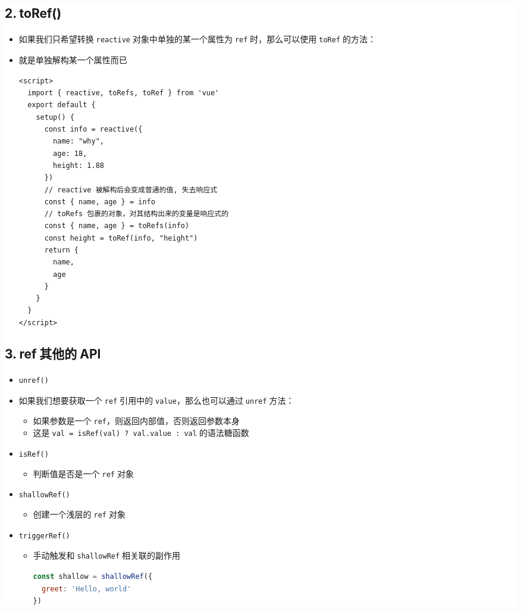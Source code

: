## 2. toRef()

- 如果我们只希望转换 `reactive` 对象中单独的某一个属性为 `ref` 时，那么可以使用 `toRef` 的方法：

- 就是单独解构某一个属性而已

  ```vue
  <script>
    import { reactive, toRefs, toRef } from 'vue'
    export default {
      setup() {
        const info = reactive({
          name: "why",
          age: 18,
          height: 1.88
        })
        // reactive 被解构后会变成普通的值, 失去响应式
        const { name, age } = info
        // toRefs 包裹的对象，对其结构出来的变量是响应式的
        const { name, age } = toRefs(info)
        const height = toRef(info, "height")
        return {
          name,
          age
        }
      }
    }
  </script>
  ```

  

## 3. ref 其他的 API

- `unref()`

- 如果我们想要获取一个 `ref` 引用中的 `value`，那么也可以通过 `unref` 方法： 
  - 如果参数是一个 `ref`，则返回内部值，否则返回参数本身
  - 这是 `val = isRef(val) ? val.value : val` 的语法糖函数
  
- `isRef()`
  
  - 判断值是否是一个 `ref` 对象
  
- `shallowRef()`
  
  - 创建一个浅层的 `ref` 对象
  
- `triggerRef()`
  
  - 手动触发和 `shallowRef` 相关联的副作用
  
    ```js
    const shallow = shallowRef({
      greet: 'Hello, world'
    })
    